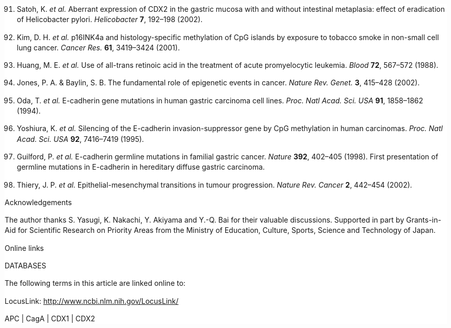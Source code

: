 91. Satoh, K. *et al.* Aberrant expression of CDX2 in the gastric mucosa with and without intestinal metaplasia: effect of eradication of Helicobacter pylori. *Helicobacter* **7**, 192–198 (2002).

92. Kim, D. H. *et al.* p16INK4a and histology-specific methylation of CpG islands by exposure to tobacco smoke in non-small cell lung cancer. *Cancer Res.* **61**, 3419–3424 (2001).

93. Huang, M. E. *et al.* Use of all-trans retinoic acid in the treatment of acute promyelocytic leukemia. *Blood* **72**, 567–572 (1988).

94. Jones, P. A. & Baylin, S. B. The fundamental role of epigenetic events in cancer. *Nature Rev. Genet.* **3**, 415–428 (2002).

95. Oda, T. *et al.* E-cadherin gene mutations in human gastric carcinoma cell lines. *Proc. Natl Acad. Sci. USA* **91**, 1858–1862 (1994).

96. Yoshiura, K. *et al.* Silencing of the E-cadherin invasion-suppressor gene by CpG methylation in human carcinomas. *Proc. Natl Acad. Sci. USA* **92**, 7416–7419 (1995).

97. Guilford, P. *et al.* E-cadherin germline mutations in familial gastric cancer. *Nature* **392**, 402–405 (1998). First presentation of germline mutations in E-cadherin in hereditary diffuse gastric carcinoma.

98. Thiery, J. P. *et al.* Epithelial-mesenchymal transitions in tumour progression. *Nature Rev. Cancer* **2**, 442–454 (2002).

Acknowledgements

The author thanks S. Yasugi, K. Nakachi, Y. Akiyama and Y.-Q. Bai for their valuable discussions. Supported in part by Grants-in-Aid for Scientific Research on Priority Areas from the Ministry of Education, Culture, Sports, Science and Technology of Japan.

Online links

DATABASES

The following terms in this article are linked online to:

LocusLink: http://www.ncbi.nlm.nih.gov/LocusLink/

APC | CagA | CDX1 | CDX2